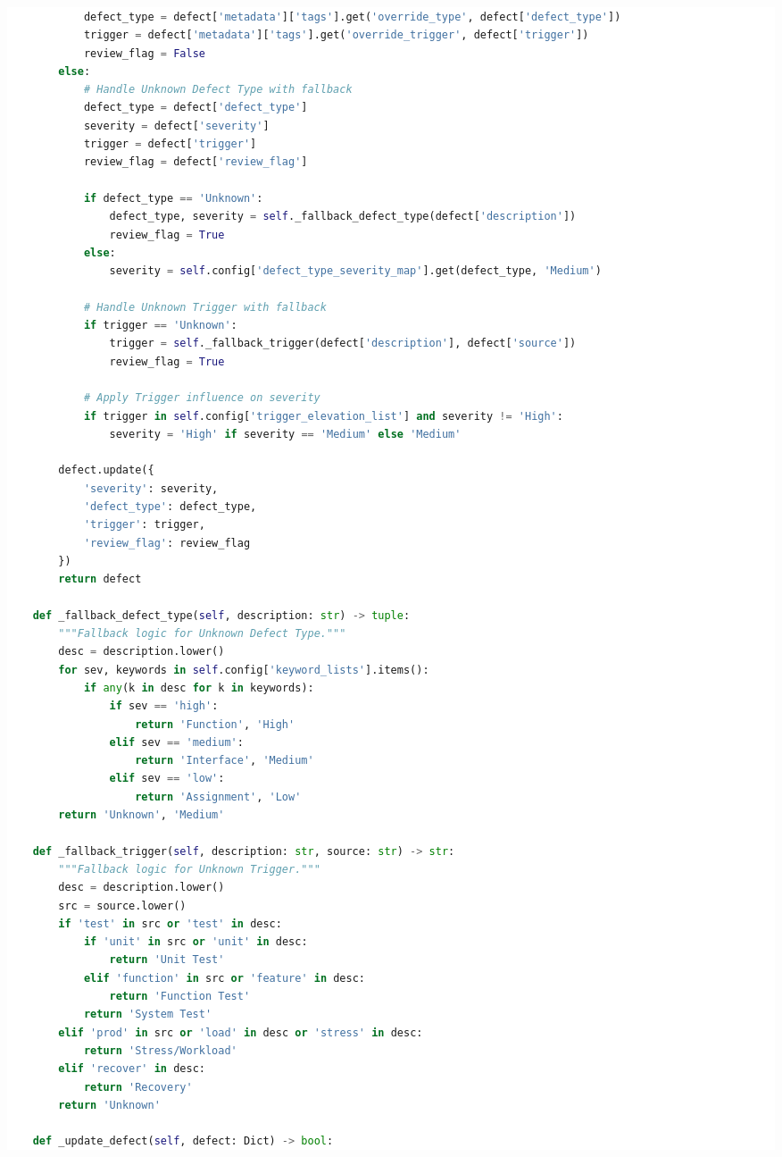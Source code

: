 ```python
            defect_type = defect['metadata']['tags'].get('override_type', defect['defect_type'])
            trigger = defect['metadata']['tags'].get('override_trigger', defect['trigger'])
            review_flag = False
        else:
            # Handle Unknown Defect Type with fallback
            defect_type = defect['defect_type']
            severity = defect['severity']
            trigger = defect['trigger']
            review_flag = defect['review_flag']
            
            if defect_type == 'Unknown':
                defect_type, severity = self._fallback_defect_type(defect['description'])
                review_flag = True
            else:
                severity = self.config['defect_type_severity_map'].get(defect_type, 'Medium')
            
            # Handle Unknown Trigger with fallback
            if trigger == 'Unknown':
                trigger = self._fallback_trigger(defect['description'], defect['source'])
                review_flag = True
            
            # Apply Trigger influence on severity
            if trigger in self.config['trigger_elevation_list'] and severity != 'High':
                severity = 'High' if severity == 'Medium' else 'Medium'

        defect.update({
            'severity': severity,
            'defect_type': defect_type,
            'trigger': trigger,
            'review_flag': review_flag
        })
        return defect

    def _fallback_defect_type(self, description: str) -> tuple:
        """Fallback logic for Unknown Defect Type."""
        desc = description.lower()
        for sev, keywords in self.config['keyword_lists'].items():
            if any(k in desc for k in keywords):
                if sev == 'high':
                    return 'Function', 'High'
                elif sev == 'medium':
                    return 'Interface', 'Medium'
                elif sev == 'low':
                    return 'Assignment', 'Low'
        return 'Unknown', 'Medium'

    def _fallback_trigger(self, description: str, source: str) -> str:
        """Fallback logic for Unknown Trigger."""
        desc = description.lower()
        src = source.lower()
        if 'test' in src or 'test' in desc:
            if 'unit' in src or 'unit' in desc:
                return 'Unit Test'
            elif 'function' in src or 'feature' in desc:
                return 'Function Test'
            return 'System Test'
        elif 'prod' in src or 'load' in desc or 'stress' in desc:
            return 'Stress/Workload'
        elif 'recover' in desc:
            return 'Recovery'
        return 'Unknown'

    def _update_defect(self, defect: Dict) -> bool:
```